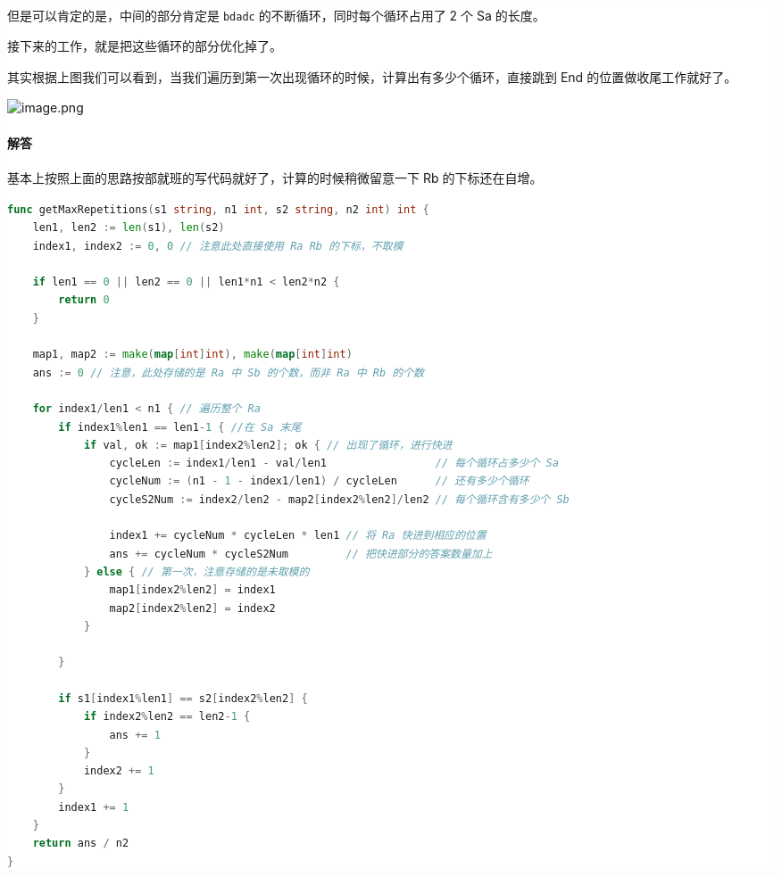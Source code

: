 但是可以肯定的是，中间的部分肯定是 `bdadc` 的不断循环，同时每个循环占用了 2 个 Sa 的长度。



接下来的工作，就是把这些循环的部分优化掉了。

其实根据上图我们可以看到，当我们遍历到第一次出现循环的时候，计算出有多少个循环，直接跳到 End 的位置做收尾工作就好了。

![image.png](../images/count-the-repetitions-4.png)


#### 解答

基本上按照上面的思路按部就班的写代码就好了，计算的时候稍微留意一下 Rb 的下标还在自增。

```Go []
func getMaxRepetitions(s1 string, n1 int, s2 string, n2 int) int {
	len1, len2 := len(s1), len(s2)
	index1, index2 := 0, 0 // 注意此处直接使用 Ra Rb 的下标，不取模

	if len1 == 0 || len2 == 0 || len1*n1 < len2*n2 {
		return 0
	}

	map1, map2 := make(map[int]int), make(map[int]int)
	ans := 0 // 注意，此处存储的是 Ra 中 Sb 的个数，而非 Ra 中 Rb 的个数

	for index1/len1 < n1 { // 遍历整个 Ra
		if index1%len1 == len1-1 { //在 Sa 末尾
			if val, ok := map1[index2%len2]; ok { // 出现了循环，进行快进
				cycleLen := index1/len1 - val/len1                 // 每个循环占多少个 Sa
				cycleNum := (n1 - 1 - index1/len1) / cycleLen      // 还有多少个循环
				cycleS2Num := index2/len2 - map2[index2%len2]/len2 // 每个循环含有多少个 Sb

				index1 += cycleNum * cycleLen * len1 // 将 Ra 快进到相应的位置
				ans += cycleNum * cycleS2Num         // 把快进部分的答案数量加上
			} else { // 第一次，注意存储的是未取模的
				map1[index2%len2] = index1
				map2[index2%len2] = index2
			}

		}

		if s1[index1%len1] == s2[index2%len2] {
			if index2%len2 == len2-1 {
				ans += 1
			}
			index2 += 1
		}
		index1 += 1
	}
	return ans / n2
}
```
